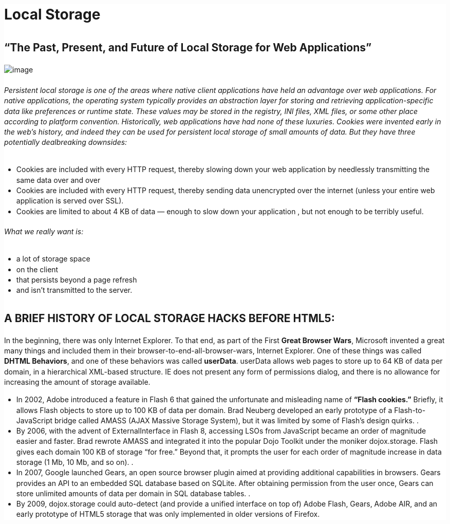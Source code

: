 # Local Storage
## “The Past, Present, and Future of Local Storage for Web Applications”
![image](https://miro.medium.com/max/1592/1*IxLK5mxQIi5BAgtn5hBBjA.png)
###### Persistent local storage is one of the areas where native client applications have held an advantage over web applications. For native applications, the operating system typically provides an abstraction layer for storing and retrieving application-specific data like preferences or runtime state. These values may be stored in the registry, INI files, XML files, or some other place according to platform convention. Historically, web applications have had none of these luxuries. Cookies were invented early in the web’s history, and indeed they can be used for persistent local storage of small amounts of data. But they have three potentially dealbreaking downsides:
+ Cookies are included with every HTTP request, thereby slowing down your web application by needlessly transmitting the same data over and over
+ Cookies are included with every HTTP request, thereby sending data unencrypted over the internet (unless your entire web application is served over SSL).
+ Cookies are limited to about 4 KB of data — enough to slow down your application , but not enough to be terribly useful.
###### What we really want is:
+ a lot of storage space
+ on the client
+ that persists beyond a page refresh
+ and isn’t transmitted to the server.

## A BRIEF HISTORY OF LOCAL STORAGE HACKS BEFORE HTML5:
In the beginning, there was only Internet Explorer. To that end, as part of the First **Great Browser Wars**, Microsoft invented a great many things and included them in their browser-to-end-all-browser-wars, Internet Explorer. One of these things was called **DHTML Behaviors**, and one of these behaviors was called **userData**. userData allows web pages to store up to 64 KB of data per domain, in a hierarchical XML-based structure. IE does not present any form of permissions dialog, and there is no allowance for increasing the amount of storage available. 
+ In 2002, Adobe introduced a feature in Flash 6 that gained the unfortunate and misleading name of **“Flash cookies.”** Briefly, it allows Flash objects to store up to 100 KB of data per domain. Brad Neuberg developed an early prototype of a Flash-to-JavaScript bridge called AMASS (AJAX Massive Storage System), but it was limited by some of Flash’s design quirks.
.
+ By 2006, with the advent of ExternalInterface in Flash 8, accessing LSOs from JavaScript became an order of magnitude easier and faster. Brad rewrote AMASS and integrated it into the popular Dojo Toolkit under the moniker dojox.storage. Flash gives each domain 100 KB of storage “for free.” Beyond that, it prompts the user for each order of magnitude increase in data storage (1 Mb, 10 Mb, and so on).
.
 + In 2007, Google launched Gears, an open source browser plugin aimed at providing additional capabilities in browsers. Gears provides an API to an embedded SQL database based on SQLite. After obtaining permission from the user once, Gears can store unlimited amounts of data per domain in SQL database tables.
 .
 + By 2009, dojox.storage could auto-detect (and provide a unified interface on top of) Adobe Flash, Gears, Adobe AIR, and an early prototype of HTML5 storage that was only implemented in older versions of Firefox.
